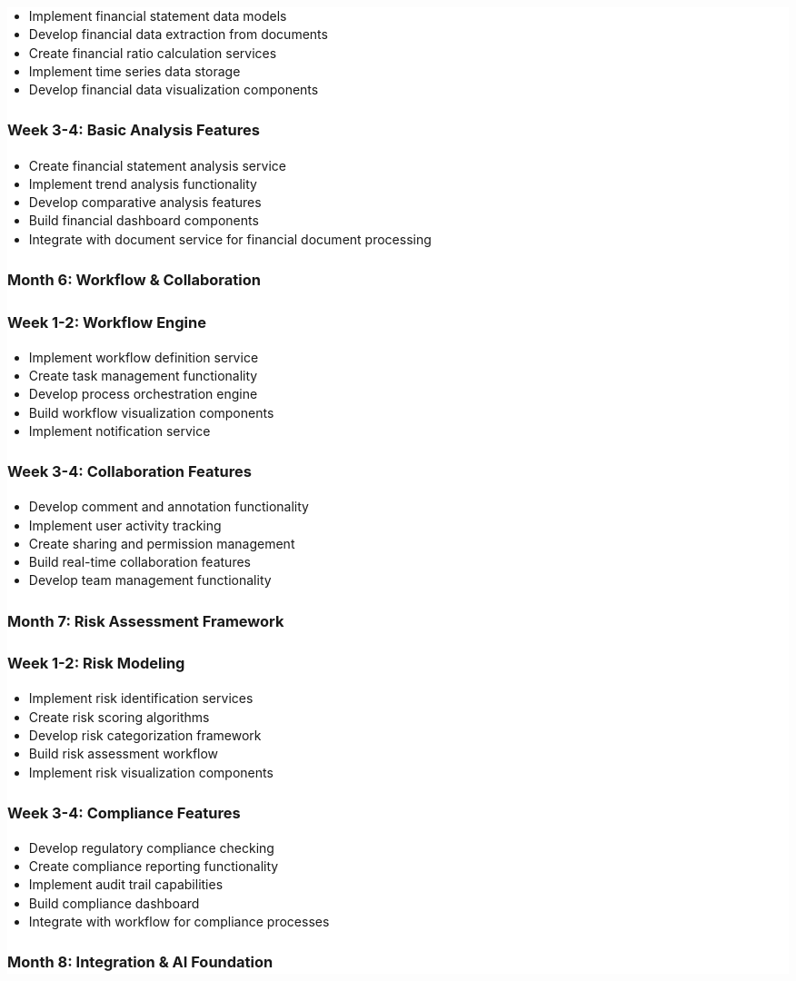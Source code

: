 - Implement financial statement data models
- Develop financial data extraction from documents
- Create financial ratio calculation services
- Implement time series data storage
- Develop financial data visualization components

### Week 3-4: Basic Analysis Features

- Create financial statement analysis service
- Implement trend analysis functionality
- Develop comparative analysis features
- Build financial dashboard components
- Integrate with document service for financial document processing

### Month 6: Workflow & Collaboration

### Week 1-2: Workflow Engine

- Implement workflow definition service
- Create task management functionality
- Develop process orchestration engine
- Build workflow visualization components
- Implement notification service

### Week 3-4: Collaboration Features

- Develop comment and annotation functionality
- Implement user activity tracking
- Create sharing and permission management
- Build real-time collaboration features
- Develop team management functionality

### Month 7: Risk Assessment Framework

### Week 1-2: Risk Modeling

- Implement risk identification services
- Create risk scoring algorithms
- Develop risk categorization framework
- Build risk assessment workflow
- Implement risk visualization components

### Week 3-4: Compliance Features

- Develop regulatory compliance checking
- Create compliance reporting functionality
- Implement audit trail capabilities
- Build compliance dashboard
- Integrate with workflow for compliance processes

### Month 8: Integration & AI Foundation
